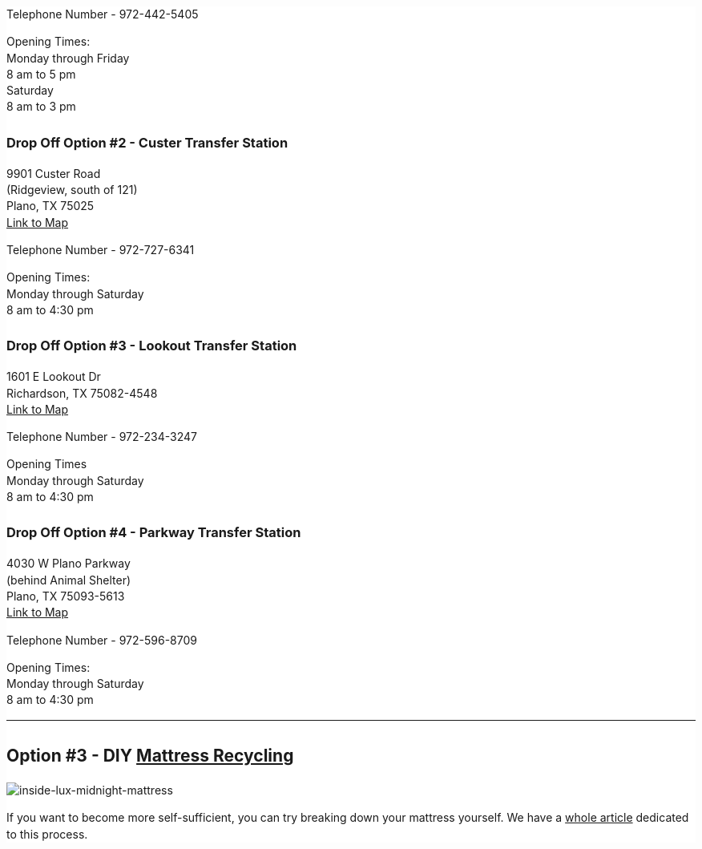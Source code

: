 Telephone Number - 972-442-5405

Opening Times:  
Monday through Friday  
8 am to 5 pm  
Saturday  
8 am to 3 pm

### **Drop Off Option #2 - Custer Transfer Station**

9901 Custer Road  
(Ridgeview, south of 121)  
Plano, TX 75025  
[Link to Map](https://www.google.com/maps/search/?api=1&query=33.1149762,-96.73509899999999)

Telephone Number - 972-727-6341

Opening Times:  
Monday through Saturday  
8 am to 4:30 pm

### **Drop Off Option #3 - Lookout Transfer Station**

1601 E Lookout Dr  
Richardson, TX 75082-4548  
[Link to Map](https://www.google.com/maps/search/?api=1&query=32.9864243,-96.69423309999999)

Telephone Number - 972-234-3247

Opening Times  
Monday through Saturday  
8 am to 4:30 pm

### **Drop Off Option #4 - Parkway Transfer Station**

4030 W Plano Parkway  
(behind Animal Shelter)  
Plano, TX 75093-5613  
[Link to Map](https://www.google.com/maps/search/?api=1&query=33.0106992,-96.77372439999999)

Telephone Number - 972-596-8709

Opening Times:  
Monday through Saturday  
8 am to 4:30 pm

* * *

## Option #3 - DIY [Mattress Recycling](https://www.abedderworld.com/how-to-recycle-a-mattress/)

![inside-lux-midnight-mattress](images/IMG_3264-768x1024.jpeg)

If you want to become more self-sufficient, you can try breaking down your mattress yourself. We have a [whole article](https://www.abedderworld.com/how-to-recycle-a-mattress/) dedicated to this process. 
